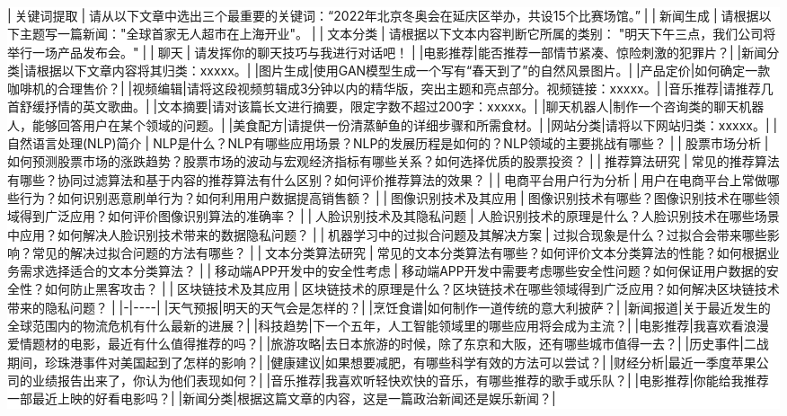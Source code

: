 | 关键词提取                   | 请从以下文章中选出三个最重要的关键词：“2022年北京冬奥会在延庆区举办，共设15个比赛场馆。”                            |
| 新闻生成                     | 请根据以下主题写一篇新闻："全球首家无人超市在上海开业"。                                                               |
| 文本分类                     | 请根据以下文本内容判断它所属的类别： "明天下午三点，我们公司将举行一场产品发布会。"                                      |
| 聊天                              | 请发挥你的聊天技巧与我进行对话吧！                                                                                                   |
|电影推荐|能否推荐一部情节紧凑、惊险刺激的犯罪片？|
|新闻分类|请根据以下文章内容将其归类：xxxxx。|
|图片生成|使用GAN模型生成一个写有“春天到了”的自然风景图片。|
|产品定价|如何确定一款咖啡机的合理售价？|
|视频编辑|请将这段视频剪辑成3分钟以内的精华版，突出主题和亮点部分。视频链接：xxxxx。|
|音乐推荐|请推荐几首舒缓抒情的英文歌曲。|
|文本摘要|请对该篇长文进行摘要，限定字数不超过200字：xxxxx。|
|聊天机器人|制作一个咨询类的聊天机器人，能够回答用户在某个领域的问题。|
|美食配方|请提供一份清蒸鲈鱼的详细步骤和所需食材。|
|网站分类|请将以下网站归类：xxxxx。|
| 自然语言处理(NLP)简介                    | NLP是什么？NLP有哪些应用场景？NLP的发展历程是如何的？NLP领域的主要挑战有哪些？ |
| 股票市场分析                             | 如何预测股票市场的涨跌趋势？股票市场的波动与宏观经济指标有哪些关系？如何选择优质的股票投资？ |
| 推荐算法研究                             | 常见的推荐算法有哪些？协同过滤算法和基于内容的推荐算法有什么区别？如何评价推荐算法的效果？ |
| 电商平台用户行为分析                     | 用户在电商平台上常做哪些行为？如何识别恶意刷单行为？如何利用用户数据提高销售额？ |
| 图像识别技术及其应用                     | 图像识别技术有哪些？图像识别技术在哪些领域得到广泛应用？如何评价图像识别算法的准确率？ |
| 人脸识别技术及其隐私问题                 | 人脸识别技术的原理是什么？人脸识别技术在哪些场景中应用？如何解决人脸识别技术带来的数据隐私问题？ |
| 机器学习中的过拟合问题及其解决方案     | 过拟合现象是什么？过拟合会带来哪些影响？常见的解决过拟合问题的方法有哪些？ |
| 文本分类算法研究                         | 常见的文本分类算法有哪些？如何评价文本分类算法的性能？如何根据业务需求选择适合的文本分类算法？ |
| 移动端APP开发中的安全性考虑             | 移动端APP开发中需要考虑哪些安全性问题？如何保证用户数据的安全性？如何防止黑客攻击？ |
| 区块链技术及其应用                       | 区块链技术的原理是什么？区块链技术在哪些领域得到广泛应用？如何解决区块链技术带来的隐私问题？ |
|-|----|
|天气预报|明天的天气会是怎样的？|
|烹饪食谱|如何制作一道传统的意大利披萨？|
|新闻报道|关于最近发生的全球范围内的物流危机有什么最新的进展？|
|科技趋势|下一个五年，人工智能领域里的哪些应用将会成为主流？|
|电影推荐|我喜欢看浪漫爱情题材的电影，最近有什么值得推荐的吗？|
|旅游攻略|去日本旅游的时候，除了东京和大阪，还有哪些城市值得一去？|
|历史事件|二战期间，珍珠港事件对美国起到了怎样的影响？|
|健康建议|如果想要减肥，有哪些科学有效的方法可以尝试？|
|财经分析|最近一季度苹果公司的业绩报告出来了，你认为他们表现如何？|
|音乐推荐|我喜欢听轻快欢快的音乐，有哪些推荐的歌手或乐队？|
|电影推荐|你能给我推荐一部最近上映的好看电影吗？|
|新闻分类|根据这篇文章的内容，这是一篇政治新闻还是娱乐新闻？|